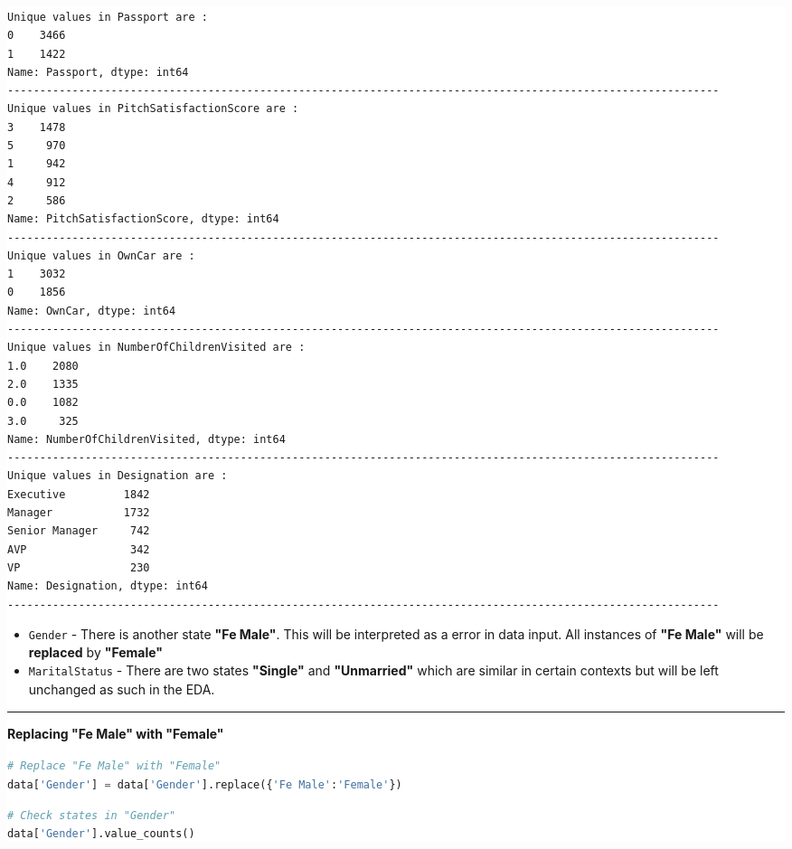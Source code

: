     Unique values in Passport are :
    0    3466
    1    1422
    Name: Passport, dtype: int64
    --------------------------------------------------------------------------------------------------------------
    Unique values in PitchSatisfactionScore are :
    3    1478
    5     970
    1     942
    4     912
    2     586
    Name: PitchSatisfactionScore, dtype: int64
    --------------------------------------------------------------------------------------------------------------
    Unique values in OwnCar are :
    1    3032
    0    1856
    Name: OwnCar, dtype: int64
    --------------------------------------------------------------------------------------------------------------
    Unique values in NumberOfChildrenVisited are :
    1.0    2080
    2.0    1335
    0.0    1082
    3.0     325
    Name: NumberOfChildrenVisited, dtype: int64
    --------------------------------------------------------------------------------------------------------------
    Unique values in Designation are :
    Executive         1842
    Manager           1732
    Senior Manager     742
    AVP                342
    VP                 230
    Name: Designation, dtype: int64
    --------------------------------------------------------------------------------------------------------------
    

- `Gender` -  There is another state **"Fe Male"**. This will be interpreted as a error in data input. All instances of **"Fe Male"** will be **replaced** by **"Female"**
- `MaritalStatus` - There are two states **"Single"** and **"Unmarried"** which are similar in certain contexts but will be left unchanged as such in the EDA.

---

**Replacing "Fe Male" with "Female"**


```python
# Replace "Fe Male" with "Female"
data['Gender'] = data['Gender'].replace({'Fe Male':'Female'})
```


```python
# Check states in "Gender"
data['Gender'].value_counts()
```
